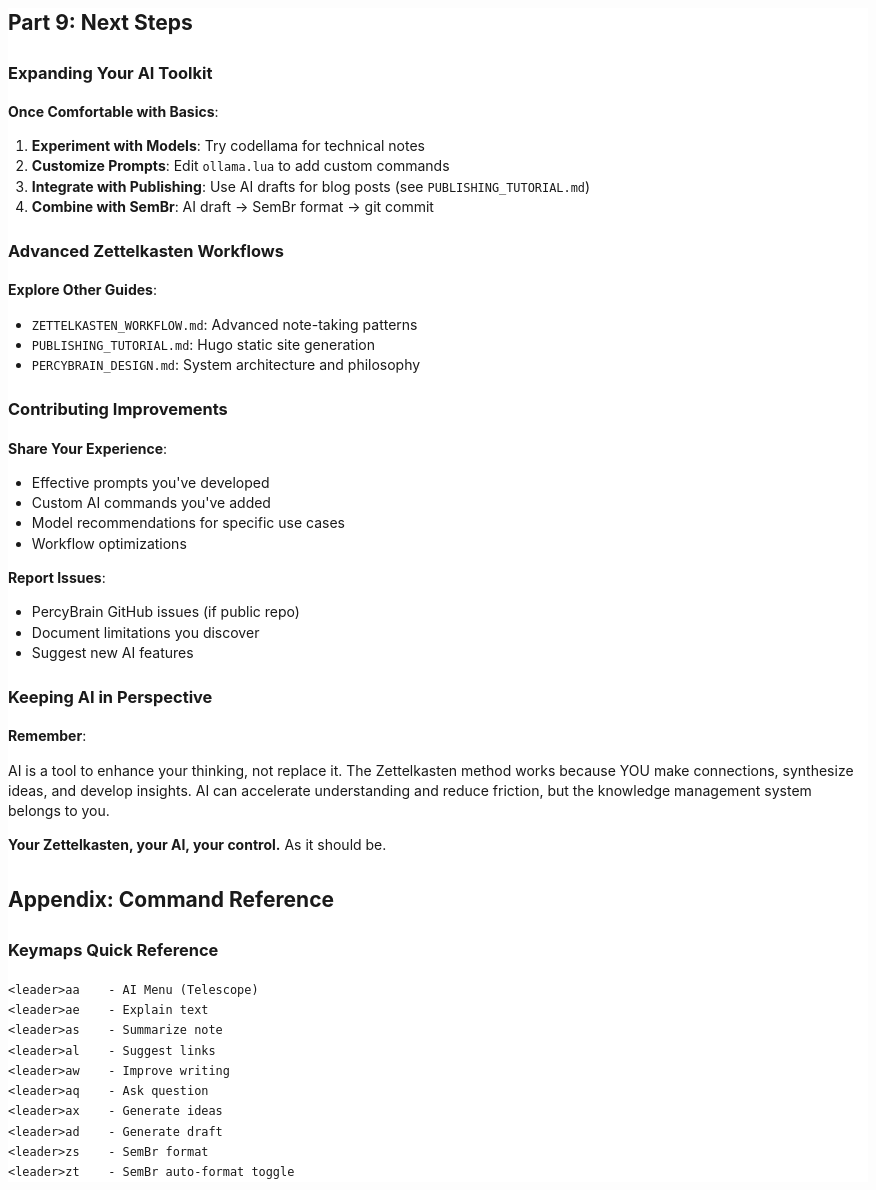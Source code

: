 ## Part 9: Next Steps

### Expanding Your AI Toolkit

**Once Comfortable with Basics**:

1. **Experiment with Models**: Try codellama for technical notes
2. **Customize Prompts**: Edit `ollama.lua` to add custom commands
3. **Integrate with Publishing**: Use AI drafts for blog posts (see `PUBLISHING_TUTORIAL.md`)
4. **Combine with SemBr**: AI draft → SemBr format → git commit

### Advanced Zettelkasten Workflows

**Explore Other Guides**:

- `ZETTELKASTEN_WORKFLOW.md`: Advanced note-taking patterns
- `PUBLISHING_TUTORIAL.md`: Hugo static site generation
- `PERCYBRAIN_DESIGN.md`: System architecture and philosophy

### Contributing Improvements

**Share Your Experience**:

- Effective prompts you've developed
- Custom AI commands you've added
- Model recommendations for specific use cases
- Workflow optimizations

**Report Issues**:

- PercyBrain GitHub issues (if public repo)
- Document limitations you discover
- Suggest new AI features

### Keeping AI in Perspective

**Remember**:

AI is a tool to enhance your thinking, not replace it. The Zettelkasten method works because YOU make connections, synthesize ideas, and develop insights. AI can accelerate understanding and reduce friction, but the knowledge management system belongs to you.

**Your Zettelkasten, your AI, your control.** As it should be.

## Appendix: Command Reference

### Keymaps Quick Reference

```
<leader>aa    - AI Menu (Telescope)
<leader>ae    - Explain text
<leader>as    - Summarize note
<leader>al    - Suggest links
<leader>aw    - Improve writing
<leader>aq    - Ask question
<leader>ax    - Generate ideas
<leader>ad    - Generate draft
<leader>zs    - SemBr format
<leader>zt    - SemBr auto-format toggle
```
